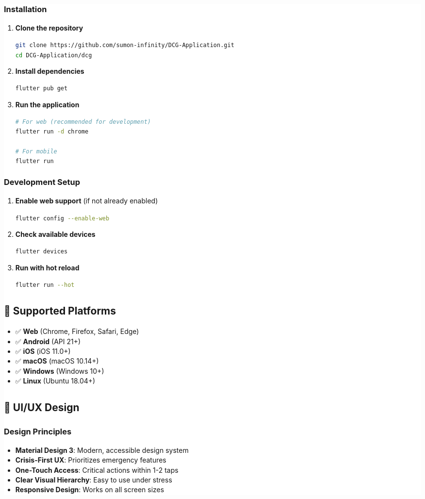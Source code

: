 ### Installation

1. **Clone the repository**
   ```bash
   git clone https://github.com/sumon-infinity/DCG-Application.git
   cd DCG-Application/dcg
   ```

2. **Install dependencies**
   ```bash
   flutter pub get
   ```

3. **Run the application**
   ```bash
   # For web (recommended for development)
   flutter run -d chrome

   # For mobile
   flutter run
   ```

### Development Setup

1. **Enable web support** (if not already enabled)
   ```bash
   flutter config --enable-web
   ```

2. **Check available devices**
   ```bash
   flutter devices
   ```

3. **Run with hot reload**
   ```bash
   flutter run --hot
   ```

## 📱 Supported Platforms

- ✅ **Web** (Chrome, Firefox, Safari, Edge)
- ✅ **Android** (API 21+)
- ✅ **iOS** (iOS 11.0+)
- ✅ **macOS** (macOS 10.14+)
- ✅ **Windows** (Windows 10+)
- ✅ **Linux** (Ubuntu 18.04+)

## 🎨 UI/UX Design

### Design Principles
- **Material Design 3**: Modern, accessible design system
- **Crisis-First UX**: Prioritizes emergency features
- **One-Touch Access**: Critical actions within 1-2 taps
- **Clear Visual Hierarchy**: Easy to use under stress
- **Responsive Design**: Works on all screen sizes
